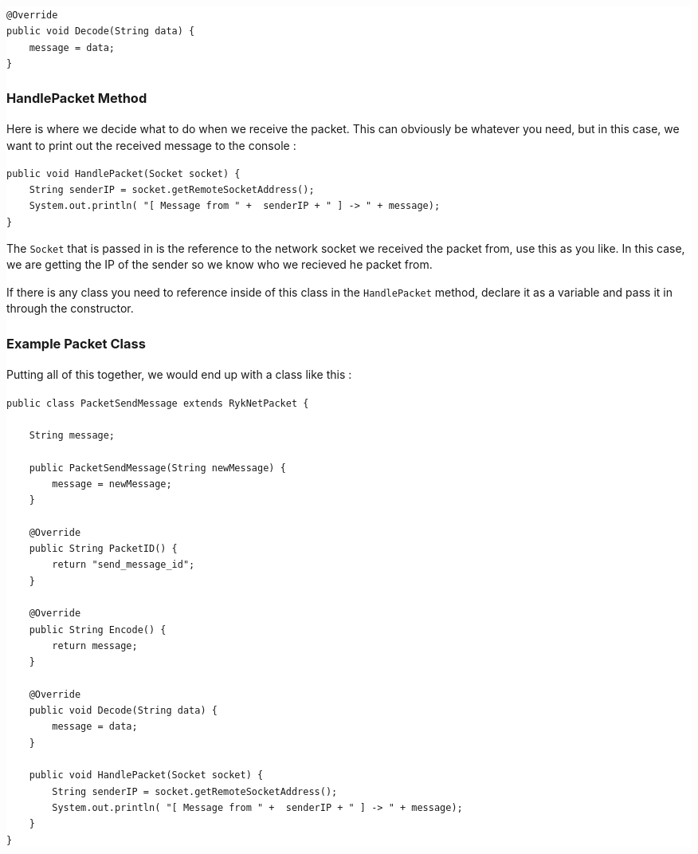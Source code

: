 ```
@Override
public void Decode(String data) {
    message = data;
}
```

### HandlePacket Method 
Here is where we decide what to do when we receive the packet. This can obviously be whatever you need, but in this case, we want to print out the received message to the console : 

```
public void HandlePacket(Socket socket) {
    String senderIP = socket.getRemoteSocketAddress();
    System.out.println( "[ Message from " +  senderIP + " ] -> " + message);
}
```

The `Socket` that is passed in is the reference to the network socket we received the packet from, use this as you like. In this case, we are getting the IP of the sender so we know who we recieved he packet from.

If there is any class you need to reference inside of this class in the `HandlePacket` method, declare it as a variable and pass it in through the constructor.

### Example Packet Class
Putting all of this together, we would end up with a class like this : 
```
public class PacketSendMessage extends RykNetPacket {

    String message;

    public PacketSendMessage(String newMessage) { 
        message = newMessage; 
    }

    @Override
    public String PacketID() { 
        return "send_message_id"; 
    }

    @Override
    public String Encode() {
        return message;
    }

    @Override
    public void Decode(String data) {
        message = data;
    }

    public void HandlePacket(Socket socket) {
        String senderIP = socket.getRemoteSocketAddress();
        System.out.println( "[ Message from " +  senderIP + " ] -> " + message);
    }
}

```
